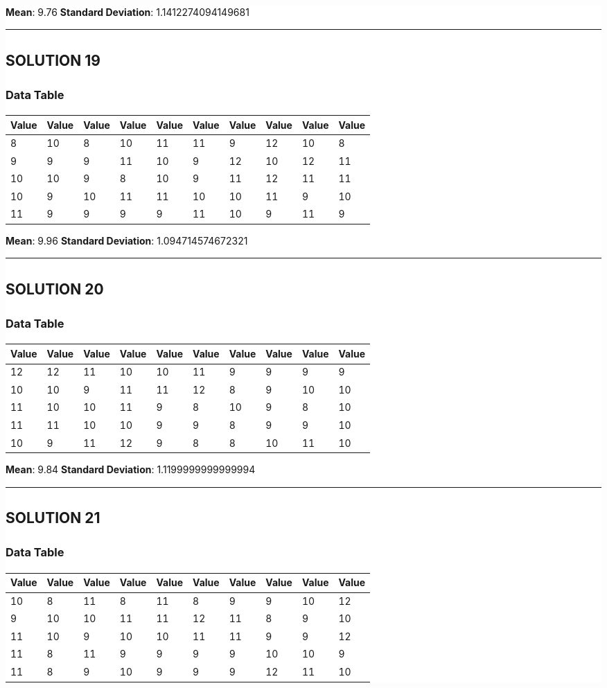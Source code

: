 **Mean**: 9.76
**Standard Deviation**: 1.1412274094149681

---

## SOLUTION 19

### Data Table

| Value | Value | Value | Value | Value | Value | Value | Value | Value | Value |
| ----- | ----- | ----- | ----- | ----- | ----- | ----- | ----- | ----- | ----- |
| 8     | 10    | 8     | 10    | 11    | 11    | 9     | 12    | 10    | 8     |
| 9     | 9     | 9     | 11    | 10    | 9     | 12    | 10    | 12    | 11    |
| 10    | 10    | 9     | 8     | 10    | 9     | 11    | 12    | 11    | 11    |
| 10    | 9     | 10    | 11    | 11    | 10    | 10    | 11    | 9     | 10    |
| 11    | 9     | 9     | 9     | 9     | 11    | 10    | 9     | 11    | 9     |

**Mean**: 9.96
**Standard Deviation**: 1.094714574672321

---

## SOLUTION 20

### Data Table

| Value | Value | Value | Value | Value | Value | Value | Value | Value | Value |
| ----- | ----- | ----- | ----- | ----- | ----- | ----- | ----- | ----- | ----- |
| 12    | 12    | 11    | 10    | 10    | 11    | 9     | 9     | 9     | 9     |
| 10    | 10    | 9     | 11    | 11    | 12    | 8     | 9     | 10    | 10    |
| 11    | 10    | 10    | 11    | 9     | 8     | 10    | 9     | 8     | 10    |
| 11    | 11    | 10    | 10    | 9     | 9     | 8     | 9     | 9     | 10    |
| 10    | 9     | 11    | 12    | 9     | 8     | 8     | 10    | 11    | 10    |

**Mean**: 9.84
**Standard Deviation**: 1.1199999999999994

---

## SOLUTION 21

### Data Table

| Value | Value | Value | Value | Value | Value | Value | Value | Value | Value |
| ----- | ----- | ----- | ----- | ----- | ----- | ----- | ----- | ----- | ----- |
| 10    | 8     | 11    | 8     | 11    | 8     | 9     | 9     | 10    | 12    |
| 9     | 10    | 10    | 11    | 11    | 12    | 11    | 8     | 9     | 10    |
| 11    | 10    | 9     | 10    | 10    | 11    | 11    | 9     | 9     | 12    |
| 11    | 8     | 11    | 9     | 9     | 9     | 9     | 10    | 10    | 9     |
| 11    | 8     | 9     | 10    | 9     | 9     | 9     | 12    | 11    | 10    |
